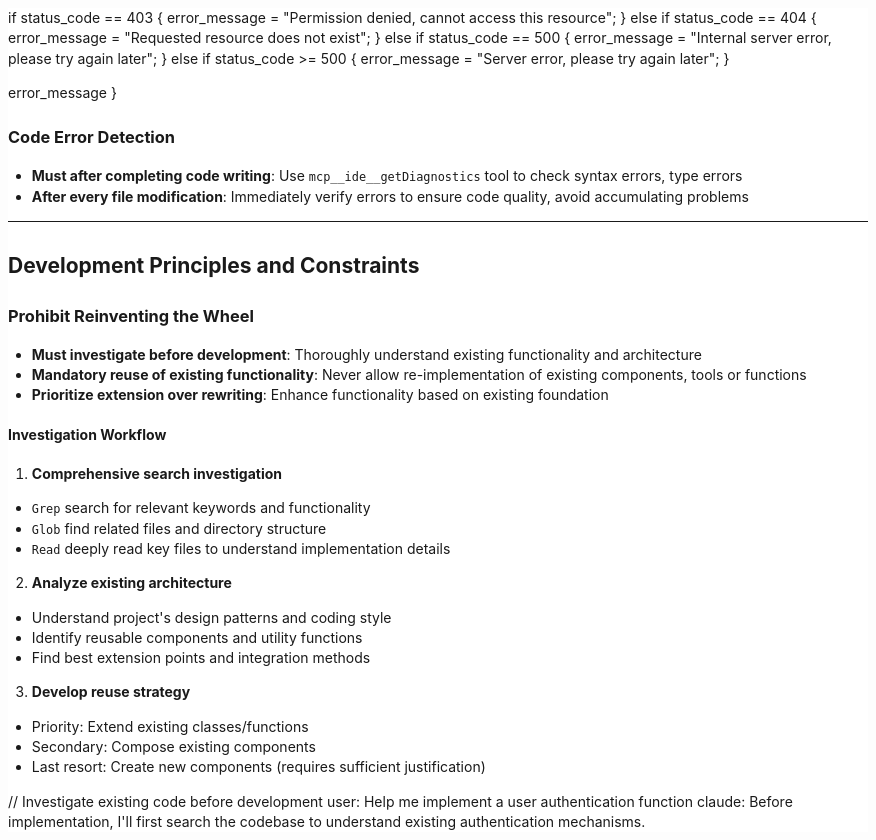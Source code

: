   if status_code == 403 {
    error_message = "Permission denied, cannot access this resource";
  } else if status_code == 404 {
    error_message = "Requested resource does not exist";
  } else if status_code == 500 {
    error_message = "Internal server error, please try again later";
  } else if status_code >= 500 {
    error_message = "Server error, please try again later";
  }

  error_message
}
</BadExample>
</Examples>

### Code Error Detection
- **Must after completing code writing**: Use `mcp__ide__getDiagnostics` tool to check syntax errors, type errors
- **After every file modification**: Immediately verify errors to ensure code quality, avoid accumulating problems

---

## Development Principles and Constraints

### Prohibit Reinventing the Wheel
- **Must investigate before development**: Thoroughly understand existing functionality and architecture
- **Mandatory reuse of existing functionality**: Never allow re-implementation of existing components, tools or functions
- **Prioritize extension over rewriting**: Enhance functionality based on existing foundation

#### Investigation Workflow
1. **Comprehensive search investigation**
  - `Grep` search for relevant keywords and functionality
  - `Glob` find related files and directory structure
  - `Read` deeply read key files to understand implementation details

2. **Analyze existing architecture**
  - Understand project's design patterns and coding style
  - Identify reusable components and utility functions
  - Find best extension points and integration methods

3. **Develop reuse strategy**
  - Priority: Extend existing classes/functions
  - Secondary: Compose existing components
  - Last resort: Create new components (requires sufficient justification)

<Examples>
<GoodExample description="Shows correct approach of investigating existing code before development">
// Investigate existing code before development
user: Help me implement a user authentication function
claude: Before implementation, I'll first search the codebase to understand existing authentication mechanisms.
